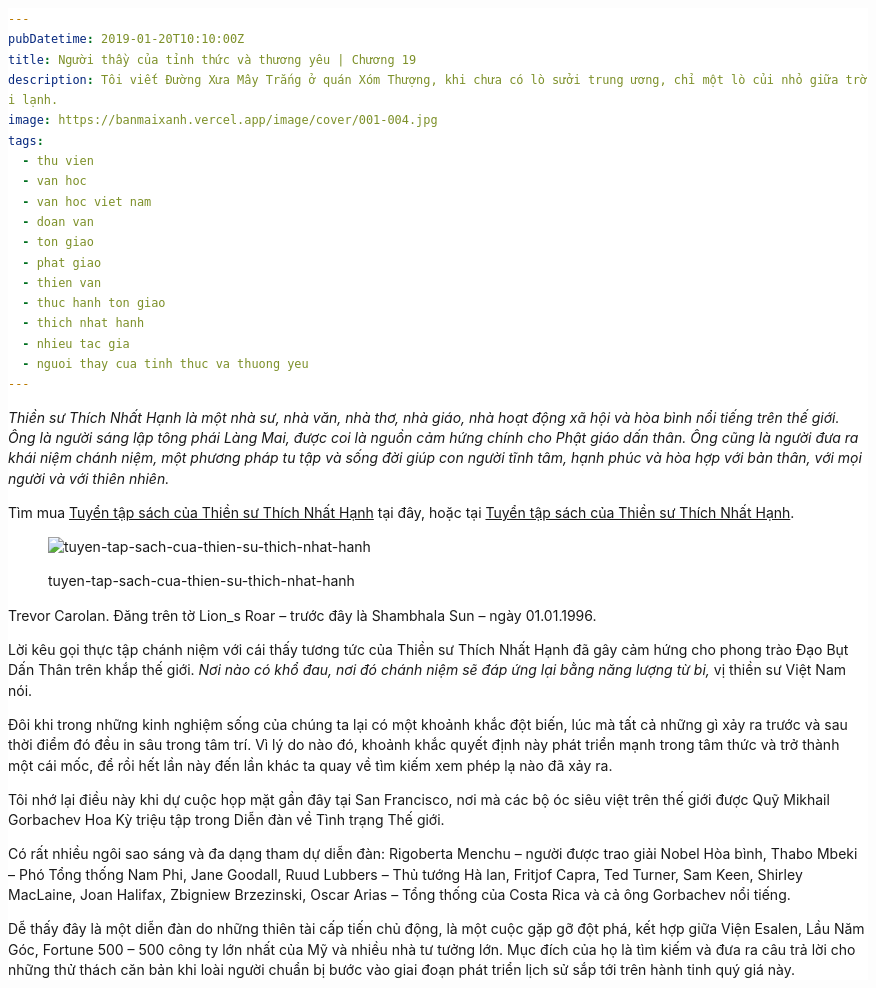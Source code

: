```yaml
---
pubDatetime: 2019-01-20T10:10:00Z
title: Người thầy của tỉnh thức và thương yêu | Chương 19
description: Tôi viết Đường Xưa Mây Trắng ở quán Xóm Thượng, khi chưa có lò sưởi trung ương, chỉ một lò củi nhỏ giữa trời lạnh.
image: https://banmaixanh.vercel.app/image/cover/001-004.jpg
tags:
  - thu vien
  - van hoc
  - van hoc viet nam
  - doan van
  - ton giao
  - phat giao
  - thien van
  - thuc hanh ton giao
  - thich nhat hanh
  - nhieu tac gia
  - nguoi thay cua tinh thuc va thuong yeu
---
```


_Thiền sư Thích Nhất Hạnh là một nhà sư, nhà văn, nhà thơ, nhà giáo, nhà hoạt động xã hội và hòa bình nổi tiếng trên thế giới. Ông là người sáng lập tông phái Làng Mai, được coi là nguồn cảm hứng chính cho Phật giáo dấn thân. Ông cũng là người đưa ra khái niệm chánh niệm, một phương pháp tu tập và sống đời giúp con người tĩnh tâm, hạnh phúc và hòa hợp với bản thân, với mọi người và với thiên nhiên._

Tìm mua [Tuyển tập sách của Thiền sư Thích Nhất Hạnh](https://shope.ee/2q52sL8Etn) tại đây, hoặc tại [Tuyển tập sách của Thiền sư Thích Nhất Hạnh](https://shope.ee/7zn92I83dd).

<figure><img src="https://banmaixanh.vercel.app/image/article/thich-nhat-hanh-0102.jpg" alt="tuyen-tap-sach-cua-thien-su-thich-nhat-hanh" title="nhavantuonglai" height=100% width=100%><figcaption><p>tuyen-tap-sach-cua-thien-su-thich-nhat-hanh</p></figcaption></figure>

Trevor Carolan. Đăng trên tờ Lion_s Roar – trước đây là Shambhala Sun – ngày 01.01.1996.

Lời kêu gọi thực tập chánh niệm với cái thấy tương tức của Thiền sư Thích Nhất Hạnh đã gây cảm hứng cho phong trào Đạo Bụt Dấn Thân trên khắp thế giới. _Nơi nào có khổ đau, nơi đó chánh niệm sẽ đáp ứng lại bằng năng lượng từ bi,_ vị thiền sư Việt Nam nói.

Đôi khi trong những kinh nghiệm sống của chúng ta lại có một khoảnh khắc đột biến, lúc mà tất cả những gì xảy ra trước và sau thời điểm đó đều in sâu trong tâm trí. Vì lý do nào đó, khoảnh khắc quyết định này phát triển mạnh trong tâm thức và trở thành một cái mốc, để rồi hết lần này đến lần khác ta quay về tìm kiếm xem phép lạ nào đã xảy ra.

Tôi nhớ lại điều này khi dự cuộc họp mặt gần đây tại San Francisco, nơi mà các bộ óc siêu việt trên thế giới được Quỹ Mikhail Gorbachev Hoa Kỳ triệu tập trong Diễn đàn về Tình trạng Thế giới.

Có rất nhiều ngôi sao sáng và đa dạng tham dự diễn đàn: Rigoberta Menchu – người được trao giải Nobel Hòa bình, Thabo Mbeki – Phó Tổng thống Nam Phi, Jane Goodall, Ruud Lubbers – Thủ tướng Hà lan, Fritjof Capra, Ted Turner, Sam Keen, Shirley MacLaine, Joan Halifax, Zbigniew Brzezinski, Oscar Arias – Tổng thống của Costa Rica và cả ông Gorbachev nổi tiếng.

Dễ thấy đây là một diễn đàn do những thiên tài cấp tiến chủ động, là một cuộc gặp gỡ đột phá, kết hợp giữa Viện Esalen, Lầu Năm Góc, Fortune 500 – 500 công ty lớn nhất của Mỹ và nhiều nhà tư tưởng lớn. Mục đích của họ là tìm kiếm và đưa ra câu trả lời cho những thử thách căn bản khi loài người chuẩn bị bước vào giai đoạn phát triển lịch sử sắp tới trên hành tinh quý giá này.
